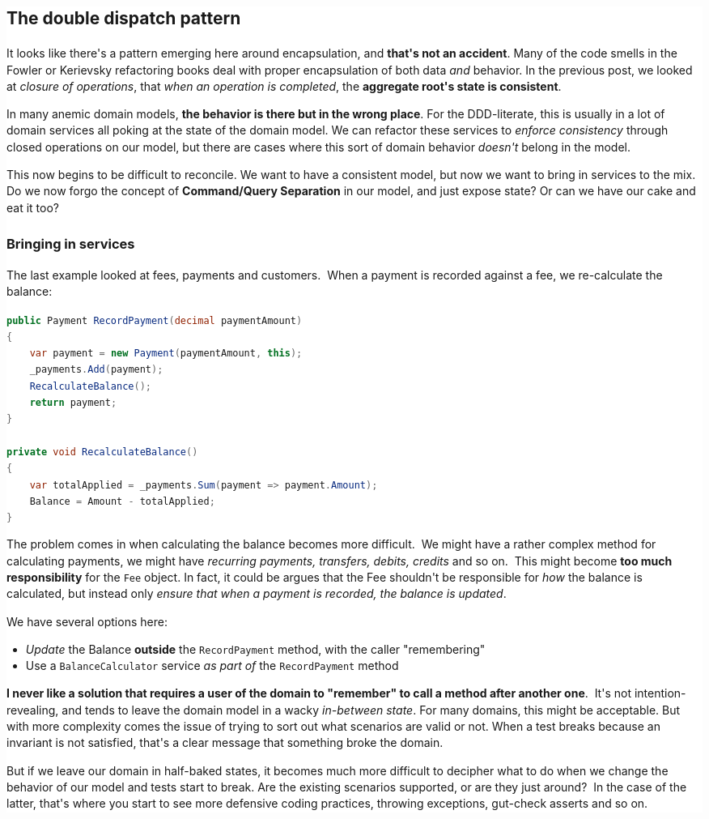 ## The double dispatch pattern
It looks like there's a pattern emerging here around encapsulation, and **that's not an accident**. Many of the code smells in the Fowler or Kerievsky refactoring books deal with proper encapsulation of both data _and_ behavior. In the previous post, we looked at _closure of operations_, that _when an operation is completed_, the **aggregate root's state is consistent**.

In many anemic domain models, **the behavior is there but in the wrong place**. For the DDD-literate, this is usually in a lot of domain services all poking at the state of the domain model. We can refactor these services to _enforce consistency_ through closed operations on our model, but there are cases where this sort of domain behavior _doesn't_ belong in the model.

This now begins to be difficult to reconcile. We want to have a consistent model, but now we want to bring in services to the mix. Do we now forgo the concept of **Command/Query Separation** in our model, and just expose state? Or can we have our cake and eat it too?

### Bringing in services

The last example looked at fees, payments and customers.  When a payment is recorded against a fee, we re-calculate the balance:

```cs
public Payment RecordPayment(decimal paymentAmount)
{
    var payment = new Payment(paymentAmount, this);
    _payments.Add(payment);
    RecalculateBalance();
    return payment;
}

private void RecalculateBalance()
{
    var totalApplied = _payments.Sum(payment => payment.Amount);
    Balance = Amount - totalApplied;
}
```

The problem comes in when calculating the balance becomes more difficult.  We might have a rather complex method for calculating payments, we might have _recurring payments, transfers, debits, credits_ and so on.  This might become **too much responsibility** for the `Fee` object. In fact, it could be argues that the Fee shouldn't be responsible for _how_ the balance is calculated, but instead only _ensure that when a payment is recorded, the balance is updated_.

We have several options here:

* _Update_ the Balance **outside** the `RecordPayment` method, with the caller "remembering"
* Use a `BalanceCalculator` service _as part of_ the `RecordPayment` method

**I never like a solution that requires a user of the domain to "remember" to call a method after another one**.  It's not intention-revealing, and tends to leave the domain model in a wacky _in-between state_. For many domains, this might be acceptable. But with more complexity comes the issue of trying to sort out what scenarios are valid or not. When a test breaks because an invariant is not satisfied, that's a clear message that something broke the domain.

But if we leave our domain in half-baked states, it becomes much more difficult to decipher what to do when we change the behavior of our model and tests start to break. Are the existing scenarios supported, or are they just around?  In the case of the latter, that's where you start to see more defensive coding practices, throwing exceptions, gut-check asserts and so on.
